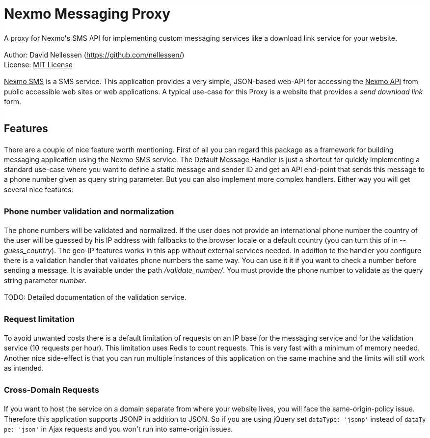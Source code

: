 Nexmo Messaging Proxy
===================
A proxy for Nexmo's SMS API for implementing custom messaging services like a download link service for your website.

Author: David Nellessen (https://github.com/nellessen/) <br />
License: [MIT License](LICENSE) <br />


[Nexmo SMS](https://www.nexmo.com/messaging/) is a SMS service. This application provides a very simple,
JSON-based web-API for accessing the [Nexmo API](https://www.nexmo.com/messaging/) from public accessible web sites
or web applications. A typical use-case for this Proxy is a website that provides a *send download link* form.


Features
--------
There are a couple of nice feature worth mentioning. First of all you can
regard this package as a framework for building messaging application
using the Nexmo SMS service. The [Default Message Handler](#defining-default-message-handler) is just a shortcut
for quickly implementing a standard use-case where you want to define a
static message and sender ID and get an API end-point that sends this message
to a phone number given as query string parameter. But you can also implement
more complex handlers. Either way you will get several nice features:

### Phone number validation and normalization
The phone numbers will be validated and normalized. If the user does not
provide an international phone number the country of the user will be
guessed by his IP address with fallbacks to the browser locale or a default
country (you can turn this of in *--guess_country*). The geo-IP
features works in this app without external services needed. In addition
to the handler you configure there is a validation handler that validates
phone numbers the same way. You can use it it if you want to check a number
before sending a message. It is available under the path */validate_number/*.
You must provide the phone number to validate as the query string parameter
*number*.

TODO: Detailed documentation of the validation service.

### Request limitation
To avoid unwanted costs there is a default limitation of requests on an
IP base for the messaging service and for the validation
service (10 requests per hour).
This limitation uses Redis to count requests. This is very fast with a minimum
of memory needed. Another nice side-effect is that you can run multiple
instances of this application on the same machine and the limits will still
work as intended.

### Cross-Domain Requests
If you want to host the service on a domain separate from where your website
lives, you will face the same-origin-policy issue.
Therefore this application supports JSONP in addition to JSON. So if you are using
jQuery set `dataType: 'jsonp'` instead of `dataType: 'json'` in Ajax requests
and you won't run into same-origin issues.

